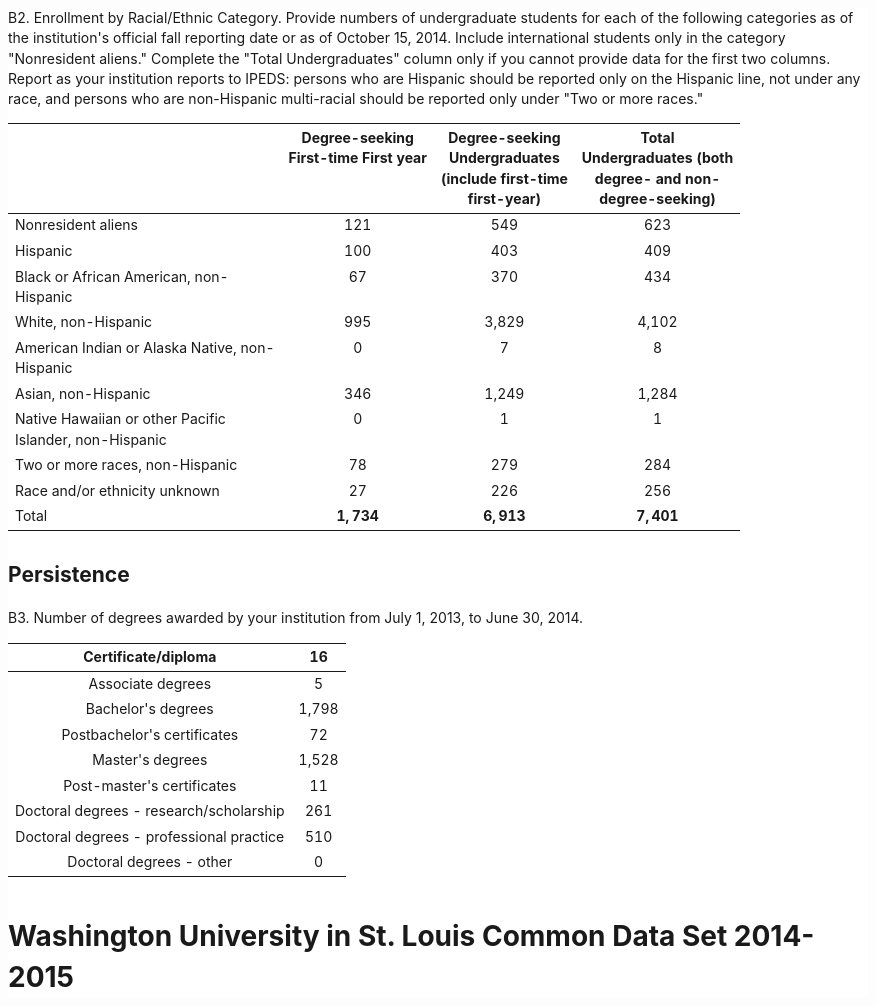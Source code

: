 B2. Enrollment by Racial/Ethnic Category. Provide numbers of undergraduate students for each of the following categories as of the institution's official fall reporting date or as of October 15, 2014. Include international students only in the category "Nonresident aliens." Complete the "Total Undergraduates" column only if you cannot provide data for the first two columns. Report as your institution reports to IPEDS: persons who are Hispanic should be reported only on the Hispanic line, not under any race, and persons who are non-Hispanic multi-racial should be reported only under "Two or more races."

|  | Degree-seeking <br> First-time First year | Degree-seeking <br> Undergraduates <br> (include first-time <br> first-year) | Total <br> Undergraduates (both <br> degree- and non- <br> degree-seeking) |
| :-- | :--: | :--: | :--: |
| Nonresident aliens | 121 | 549 | 623 |
| Hispanic | 100 | 403 | 409 |
| Black or African American, non- <br> Hispanic | 67 | 370 | 434 |
| White, non-Hispanic | 995 | 3,829 | 4,102 |
| American Indian or Alaska Native, non- <br> Hispanic | 0 | 7 | 8 |
| Asian, non-Hispanic | 346 | 1,249 | 1,284 |
| Native Hawaiian or other Pacific <br> Islander, non-Hispanic | 0 | 1 | 1 |
| Two or more races, non-Hispanic | 78 | 279 | 284 |
| Race and/or ethnicity unknown | 27 | 226 | 256 |
| Total | $\mathbf{1 , 7 3 4}$ | $\mathbf{6 , 9 1 3}$ | $\mathbf{7 , 4 0 1}$ |

## Persistence

B3. Number of degrees awarded by your institution from July 1, 2013, to June 30, 2014.

| Certificate/diploma | 16 |
| :--: | :--: |
| Associate degrees | 5 |
| Bachelor's degrees | 1,798 |
| Postbachelor's certificates | 72 |
| Master's degrees | 1,528 |
| Post-master's certificates | 11 |
| Doctoral degrees - research/scholarship | 261 |
| Doctoral degrees - professional practice | 510 |
| Doctoral degrees - other | 0 |
# Washington University in St. Louis Common Data Set 2014-2015 
